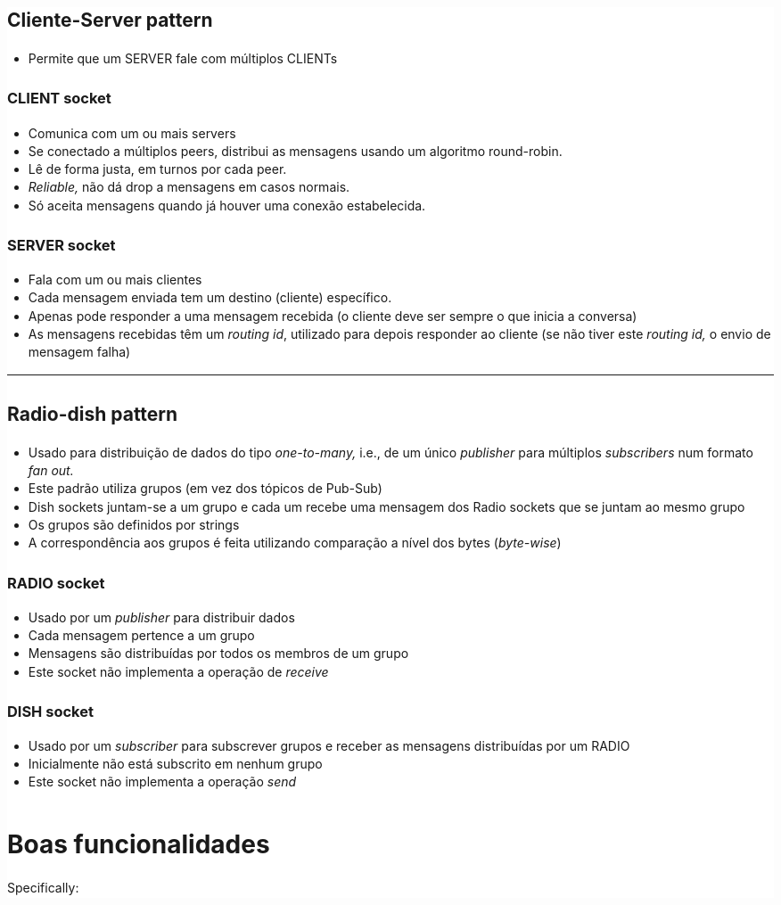 
## Cliente-Server pattern

- Permite que um SERVER fale com múltiplos CLIENTs

### CLIENT socket

- Comunica com um ou mais servers
- Se conectado a múltiplos peers, distribui as mensagens usando um algoritmo round-robin.
- Lê de forma justa, em turnos por cada peer.
- *Reliable,* não dá drop a mensagens em casos normais.
- Só aceita mensagens quando já houver uma conexão estabelecida.

### SERVER socket

- Fala com um ou mais clientes
- Cada mensagem enviada tem um destino (cliente) específico.
- Apenas pode responder a uma mensagem recebida (o cliente deve ser sempre o que inicia a conversa)
- As mensagens recebidas têm um *routing id*, utilizado para depois responder ao cliente (se não tiver este *routing id,* o envio de mensagem falha)

 

---

## Radio-dish pattern

- Usado para distribuição de dados do tipo *one-to-many,* i.e., de um único *publisher* para múltiplos *subscribers* num formato *fan out.*
- Este padrão utiliza grupos (em vez dos tópicos de Pub-Sub)
- Dish sockets juntam-se a um grupo e cada um recebe uma mensagem dos Radio sockets que se juntam ao mesmo grupo
- Os grupos são definidos por strings
- A correspondência aos grupos é feita utilizando comparação a nível dos bytes (*byte-wise*)

### RADIO socket

- Usado por um *publisher* para distribuir dados
- Cada mensagem pertence a um grupo
- Mensagens são distribuídas por todos os membros de um grupo
- Este socket não implementa a operação de *receive*

### DISH socket

- Usado por um *subscriber* para subscrever grupos e receber as mensagens distribuídas por um RADIO
- Inicialmente não está subscrito em nenhum grupo
- Este socket não implementa a operação *send*

# Boas funcionalidades

Specifically:

